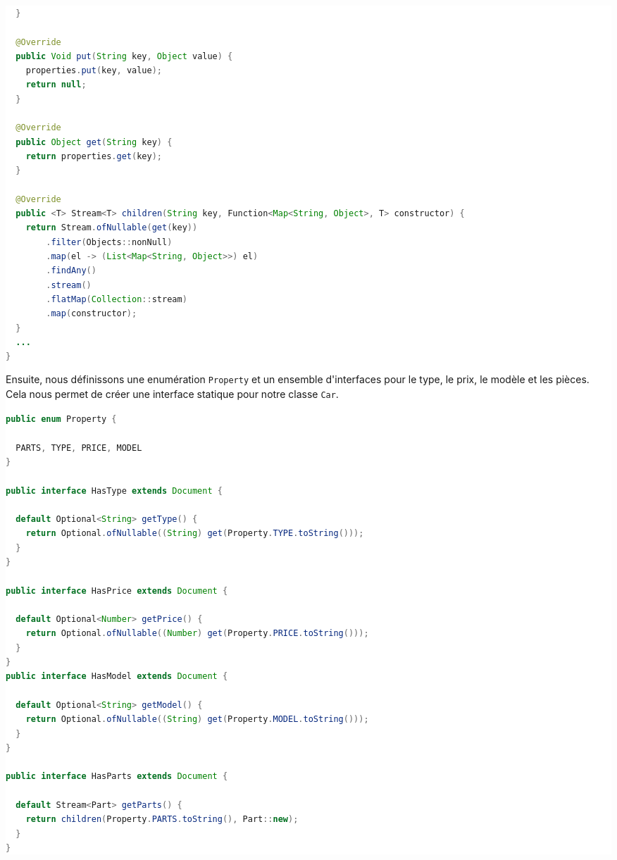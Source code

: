 ```java
  }

  @Override
  public Void put(String key, Object value) {
    properties.put(key, value);
    return null;
  }

  @Override
  public Object get(String key) {
    return properties.get(key);
  }

  @Override
  public <T> Stream<T> children(String key, Function<Map<String, Object>, T> constructor) {
    return Stream.ofNullable(get(key))
        .filter(Objects::nonNull)
        .map(el -> (List<Map<String, Object>>) el)
        .findAny()
        .stream()
        .flatMap(Collection::stream)
        .map(constructor);
  }
  ...
}
```

Ensuite, nous définissons une enumération  `Property` et un ensemble d'interfaces pour le type, le prix, le modèle et les pièces. Cela nous permet de créer une interface statique pour notre classe `Car`.

```java
public enum Property {

  PARTS, TYPE, PRICE, MODEL
}

public interface HasType extends Document {

  default Optional<String> getType() {
    return Optional.ofNullable((String) get(Property.TYPE.toString()));
  }
}

public interface HasPrice extends Document {

  default Optional<Number> getPrice() {
    return Optional.ofNullable((Number) get(Property.PRICE.toString()));
  }
}
public interface HasModel extends Document {

  default Optional<String> getModel() {
    return Optional.ofNullable((String) get(Property.MODEL.toString()));
  }
}

public interface HasParts extends Document {

  default Stream<Part> getParts() {
    return children(Property.PARTS.toString(), Part::new);
  }
}
```
